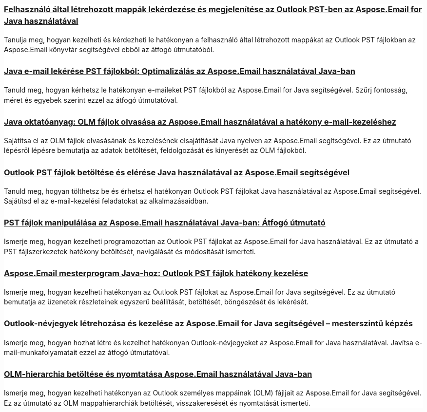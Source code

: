 ### [Felhasználó által létrehozott mappák lekérdezése és megjelenítése az Outlook PST-ben az Aspose.Email for Java használatával](./query-display-folders-outlook-pst-aspose-email-java/)
Tanulja meg, hogyan kezelheti és kérdezheti le hatékonyan a felhasználó által létrehozott mappákat az Outlook PST fájlokban az Aspose.Email könyvtár segítségével ebből az átfogó útmutatóból.

### [Java e-mail lekérése PST fájlokból: Optimalizálás az Aspose.Email használatával Java-ban](./optimize-java-email-retrieval-pst-aspose/)
Tanuld meg, hogyan kérhetsz le hatékonyan e-maileket PST fájlokból az Aspose.Email for Java segítségével. Szűrj fontosság, méret és egyebek szerint ezzel az átfogó útmutatóval.

### [Java oktatóanyag: OLM fájlok olvasása az Aspose.Email használatával a hatékony e-mail-kezeléshez](./java-read-olm-files-aspose-email-guide/)
Sajátítsa el az OLM fájlok olvasásának és kezelésének elsajátítását Java nyelven az Aspose.Email segítségével. Ez az útmutató lépésről lépésre bemutatja az adatok betöltését, feldolgozását és kinyerését az OLM fájlokból.

### [Outlook PST fájlok betöltése és elérése Java használatával az Aspose.Email segítségével](./email-management-java-load-access-pst-files/)
Tanuld meg, hogyan tölthetsz be és érhetsz el hatékonyan Outlook PST fájlokat Java használatával az Aspose.Email segítségével. Sajátítsd el az e-mail-kezelési feladatokat az alkalmazásaidban.

### [PST fájlok manipulálása az Aspose.Email használatával Java-ban: Átfogó útmutató](./manipulate-pst-files-aspose-email-java/)
Ismerje meg, hogyan kezelheti programozottan az Outlook PST fájlokat az Aspose.Email for Java használatával. Ez az útmutató a PST fájlszerkezetek hatékony betöltését, navigálását és módosítását ismerteti.

### [Aspose.Email mesterprogram Java-hoz: Outlook PST fájlok hatékony kezelése](./aspose-email-java-manage-outlook-pst-files/)
Ismerje meg, hogyan kezelheti hatékonyan az Outlook PST fájlokat az Aspose.Email for Java segítségével. Ez az útmutató bemutatja az üzenetek részleteinek egyszerű beállítását, betöltését, böngészését és lekérését.

### [Outlook-névjegyek létrehozása és kezelése az Aspose.Email for Java segítségével – mesterszintű képzés](./outlook-contacts-aspose-email-java/)
Ismerje meg, hogyan hozhat létre és kezelhet hatékonyan Outlook-névjegyeket az Aspose.Email for Java használatával. Javítsa e-mail-munkafolyamatait ezzel az átfogó útmutatóval.

### [OLM-hierarchia betöltése és nyomtatása Aspose.Email használatával Java-ban](./load-print-olm-hierarchy-aspose-email-java/)
Ismerje meg, hogyan kezelheti hatékonyan az Outlook személyes mappáinak (OLM) fájljait az Aspose.Email for Java segítségével. Ez az útmutató az OLM mappahierarchiák betöltését, visszakeresését és nyomtatását ismerteti.

